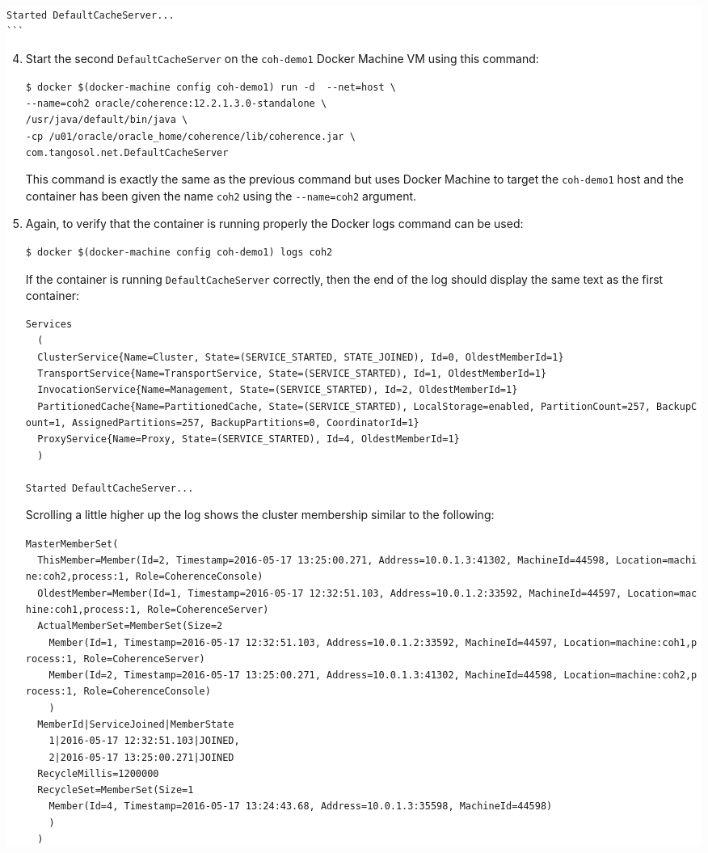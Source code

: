     Started DefaultCacheServer...
    ```

4. Start the second `DefaultCacheServer` on the `coh-demo1` Docker Machine VM using this command:

    ```
    $ docker $(docker-machine config coh-demo1) run -d  --net=host \
    --name=coh2 oracle/coherence:12.2.1.3.0-standalone \
    /usr/java/default/bin/java \
    -cp /u01/oracle/oracle_home/coherence/lib/coherence.jar \
    com.tangosol.net.DefaultCacheServer
    ```

    This command is exactly the same as the previous command but uses Docker Machine to target the `coh-demo1` host and the container has been given the name `coh2` using the `--name=coh2` argument.

5. Again, to verify that the container is running properly the Docker logs command can be used:

    `$ docker $(docker-machine config coh-demo1) logs coh2`
    
    If the container is running `DefaultCacheServer` correctly, then the end of the log should display the same text as the first container:
    
    ```
    Services
      (
      ClusterService{Name=Cluster, State=(SERVICE_STARTED, STATE_JOINED), Id=0, OldestMemberId=1}
      TransportService{Name=TransportService, State=(SERVICE_STARTED), Id=1, OldestMemberId=1}
      InvocationService{Name=Management, State=(SERVICE_STARTED), Id=2, OldestMemberId=1}
      PartitionedCache{Name=PartitionedCache, State=(SERVICE_STARTED), LocalStorage=enabled, PartitionCount=257, BackupCount=1, AssignedPartitions=257, BackupPartitions=0, CoordinatorId=1}
      ProxyService{Name=Proxy, State=(SERVICE_STARTED), Id=4, OldestMemberId=1}
      )
    
    Started DefaultCacheServer...
    ```
    
    Scrolling a little higher up the log shows the cluster membership similar to the following:
    
    ```
    MasterMemberSet(
      ThisMember=Member(Id=2, Timestamp=2016-05-17 13:25:00.271, Address=10.0.1.3:41302, MachineId=44598, Location=machine:coh2,process:1, Role=CoherenceConsole)
      OldestMember=Member(Id=1, Timestamp=2016-05-17 12:32:51.103, Address=10.0.1.2:33592, MachineId=44597, Location=machine:coh1,process:1, Role=CoherenceServer)
      ActualMemberSet=MemberSet(Size=2
        Member(Id=1, Timestamp=2016-05-17 12:32:51.103, Address=10.0.1.2:33592, MachineId=44597, Location=machine:coh1,process:1, Role=CoherenceServer)
        Member(Id=2, Timestamp=2016-05-17 13:25:00.271, Address=10.0.1.3:41302, MachineId=44598, Location=machine:coh2,process:1, Role=CoherenceConsole)
        )
      MemberId|ServiceJoined|MemberState
        1|2016-05-17 12:32:51.103|JOINED,
        2|2016-05-17 13:25:00.271|JOINED
      RecycleMillis=1200000
      RecycleSet=MemberSet(Size=1
        Member(Id=4, Timestamp=2016-05-17 13:24:43.68, Address=10.0.1.3:35598, MachineId=44598)
        )
      )
    ```

